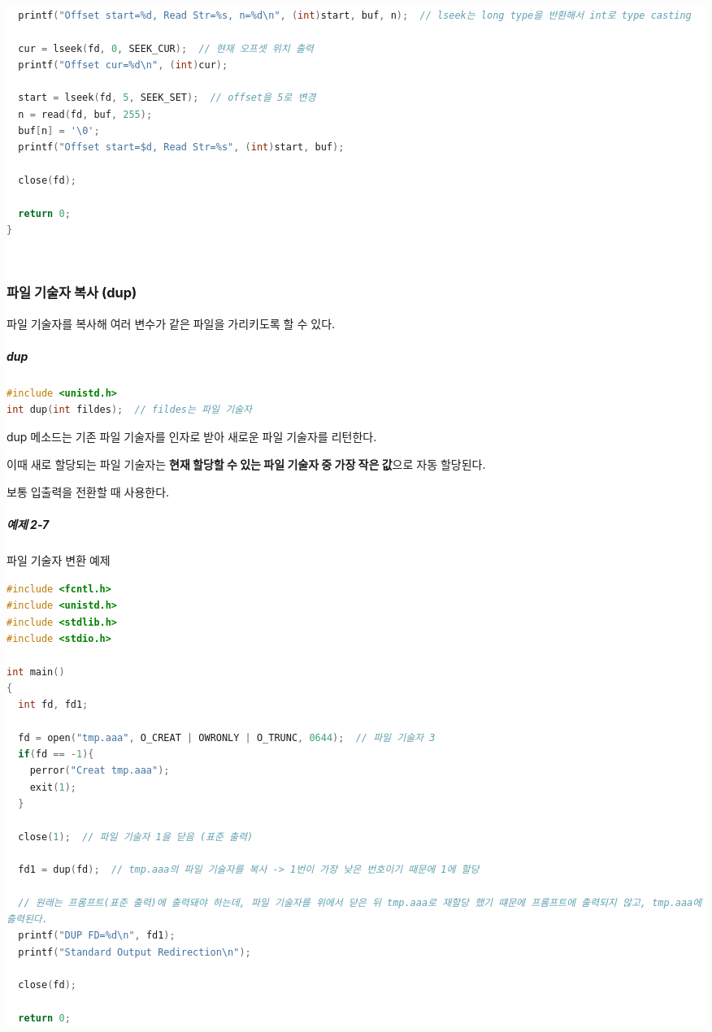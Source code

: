 ```c++
  printf("Offset start=%d, Read Str=%s, n=%d\n", (int)start, buf, n);  // lseek는 long type을 반환해서 int로 type casting
  
  cur = lseek(fd, 0, SEEK_CUR);  // 현재 오프셋 위치 출력
  printf("Offset cur=%d\n", (int)cur);
  
  start = lseek(fd, 5, SEEK_SET);  // offset을 5로 변경
  n = read(fd, buf, 255);
  buf[n] = '\0';
  printf("Offset start=$d, Read Str=%s", (int)start, buf);
  
  close(fd);
  
  return 0;
}
```

<br>

### 파일 기술자 복사 (dup)

파일 기술자를 복사해 여러 변수가 같은 파일을 가리키도록 할 수 있다.

##### dup

```c++
#include <unistd.h>
int dup(int fildes);  // fildes는 파일 기술자
```

dup 메소드는 기존 파일 기술자를 인자로 받아 새로운 파일 기술자를 리턴한다.

이때 새로 할당되는 파일 기술자는 **현재 할당할 수 있는 파일 기술자 중 가장 작은 값**으로 자동 할당된다.

보통 입출력을 전환할 때 사용한다.

##### 예제 2-7

파일 기술자 변환 예제

```c++
#include <fcntl.h>
#include <unistd.h>
#include <stdlib.h>
#include <stdio.h>

int main()
{
  int fd, fd1;
  
  fd = open("tmp.aaa", O_CREAT | OWRONLY | O_TRUNC, 0644);  // 파일 기술자 3
  if(fd == -1){
    perror("Creat tmp.aaa");
    exit(1);
  }
  
  close(1);  // 파일 기술자 1을 닫음 (표준 출력)
  
  fd1 = dup(fd);  // tmp.aaa의 파일 기술자를 복사 -> 1번이 가장 낮은 번호이기 때문에 1에 할당
  
  // 원래는 프롬프트(표준 출력)에 출력돼야 하는데, 파일 기술자를 위에서 닫은 뒤 tmp.aaa로 재할당 했기 떄문에 프롬프트에 출력되지 않고, tmp.aaa에 출력된다.
  printf("DUP FD=%d\n", fd1);
  printf("Standard Output Redirection\n");
  
  close(fd);
  
  return 0;
```